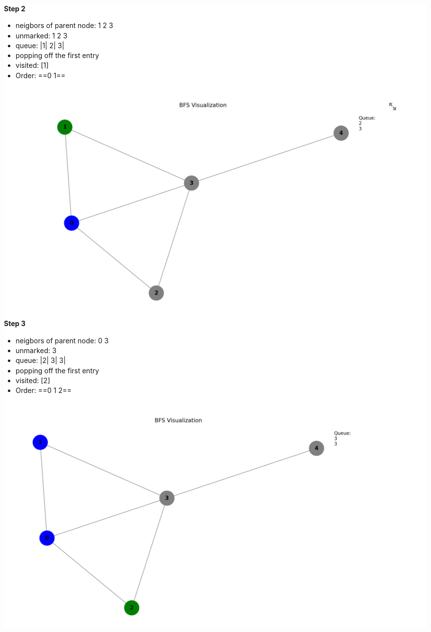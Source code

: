 **Step 2**
- neigbors of parent node: 1 2 3
- unmarked: 1 2 3
- queue: |1| 2| 3|
- popping off the first entry
- visited: [1]
- Order: ==0 1==
![4a71aa7979a747f6207f1012c6f8c055.png](/_resources/4a71aa7979a747f6207f1012c6f8c055.png)

**Step 3**
- neigbors of parent node: 0 3
- unmarked: 3
- queue: |2| 3| 3|
- popping off the first entry
- visited: [2]
- Order: ==0 1 2==

![6c53458675be57929cbd44229e70d5eb.png](/_resources/6c53458675be57929cbd44229e70d5eb.png)